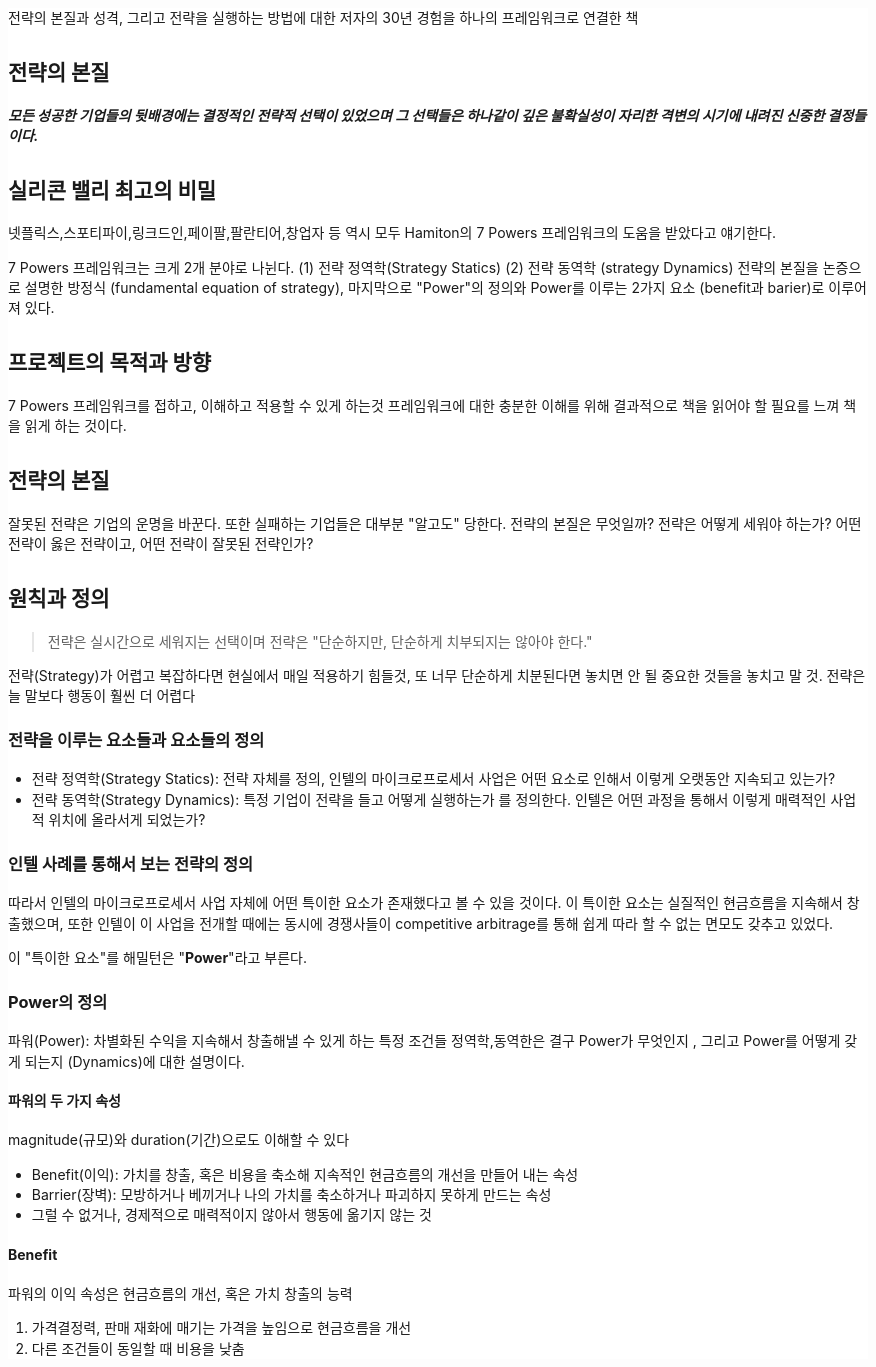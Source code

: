 전략의 본질과 성격, 그리고 전략을 실행하는 방법에 대한 저자의 30년 경험을 하나의 프레임워크로 연결한 책

## 전략의 본질
***모든 성공한 기업들의 뒷배경에는 결정적인 전략적 선택이 있었으며 그 선택들은 하나같이 깊은 불확실성이 자리한 격변의 시기에 내려진 신중한 결정들이다.***

## 실리콘 밸리 최고의 비밀
넷플릭스,스포티파이,링크드인,페이팔,팔란티어,창업자 등 역시 모두 Hamiton의 7 Powers 프레임워크의 도움을 받았다고 얘기한다.

7 Powers 프레임워크는 크게 2개 분야로 나뉜다. (1) 전략 정역학(Strategy Statics) (2) 전략 동역학 (strategy Dynamics) 전략의 본질을 논증으로 설명한 방정식 (fundamental equation of strategy), 마지막으로 "Power"의 정의와 Power를 이루는 2가지 요소 (benefit과 barier)로 이루어져 있다.

## 프로젝트의 목적과 방향
7 Powers 프레임워크를 접하고, 이해하고 적용할 수 있게 하는것 프레임워크에 대한 충분한 이해를 위해 결과적으로 책을 읽어야 할 필요를 느껴 책을 읽게 하는 것이다.

## 전략의 본질
잘못된 전략은 기업의 운명을 바꾼다. 또한 실패하는 기업들은 대부분 "알고도" 당한다. 전략의 본질은 무엇일까? 전략은 어떻게 세워야 하는가? 어떤 전략이 옳은 전략이고, 어떤 전략이 잘못된 전략인가?

## 원칙과 정의
> 전략은 실시간으로 세워지는 선택이며 전략은 "단순하지만, 단순하게 치부되지는 않아야 한다."

전략(Strategy)가 어렵고 복잡하다면 현실에서 매일 적용하기 힘들것, 또 너무 단순하게 치분된다면 놓치면 안 될 중요한 것들을 놓치고 말 것. 전략은 늘 말보다 행동이 훨씬 더 어렵다

### 전략을 이루는 요소들과 요소들의 정의
- 전략 정역학(Strategy Statics): 전략 자체를 정의, 인텔의 마이크로프로세서 사업은 어떤 요소로 인해서 이렇게 오랫동안 지속되고 있는가?
- 전략 동역학(Strategy Dynamics): 특정 기업이 전략을 들고 어떻게 실행하는가 를 정의한다. 인텔은 어떤 과정을 통해서 이렇게 매력적인 사업적 위치에 올라서게 되었는가?

### 인텔 사례를 통해서 보는 전략의 정의
따라서 인텔의 마이크로프로세서 사업 자체에 어떤 특이한 요소가 존재했다고 볼 수 있을 것이다. 이 특이한 요소는 실질적인 현금흐름을 지속해서 창출했으며, 또한 인텔이 이 사업을 전개할 때에는 동시에 경쟁사들이 competitive arbitrage를 통해 쉽게 따라 할 수 없는 면모도 갖추고 있었다.

이 "특이한 요소"를 해밀턴은 "**Power**"라고 부른다.

### Power의 정의
파워(Power): 차별화된 수익을 지속해서 창출해낼 수 있게 하는 특정 조건들
정역학,동역한은 결구 Power가 무엇인지 , 그리고 Power를 어떻게 갖게 되는지 (Dynamics)에 대한 설명이다.

#### 파워의 두 가지 속성
magnitude(규모)와 duration(기간)으로도 이해할 수 있다
- Benefit(이익): 가치를 창출, 혹은 비용을 축소해 지속적인 현금흐름의 개선을 만들어 내는 속성
- Barrier(장벽): 모방하거나 베끼거나 나의 가치를 축소하거나 파괴하지 못하게 만드는 속성
- 그럴 수 없거나, 경제적으로 매력적이지 않아서 행동에 옮기지 않는 것

#### Benefit
파워의 이익 속성은 현금흐름의 개선, 혹은 가치 창출의 능력
1. 가격결정력, 판매 재화에 매기는 가격을 높임으로 현금흐름을 개선
2. 다른 조건들이 동일할 때 비용을 낮춤
